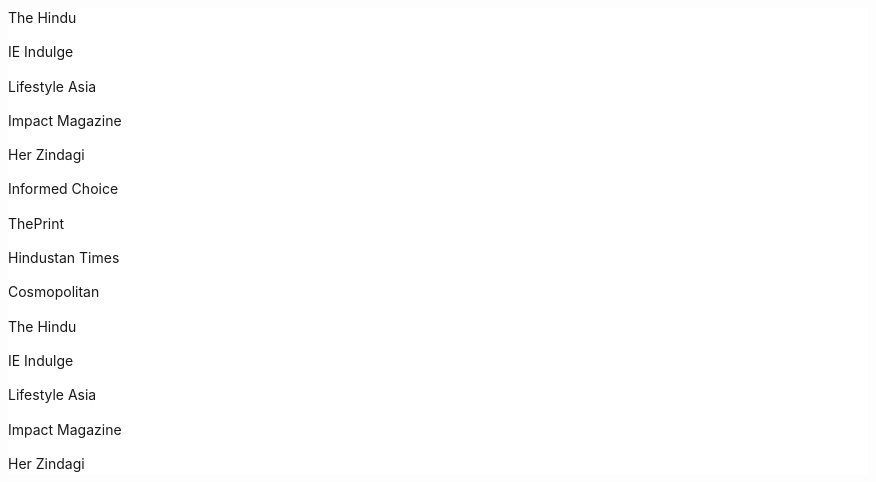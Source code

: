 The Hindu

[](https://www.indulgexpress.com/food/food-chennai/2020/may/13/posh-nosh-is-launching-a-new-chocolate-flavoured-vegan-protein-powder-post-lockdown-24921.html)

IE Indulge

[](https://www.lifestyleasia.com/ind/beauty-grooming/wellness/vegan-protein-and-nutrition-supplements/)

Lifestyle Asia

[](https://www.impactmagazine.in/post/how-origin-nutrition-resolved-the-vegan-problem-deliciously)

Impact Magazine

[](https://www.herzindagi.com/top-deals/healthcare/best-protein-powder-in-india-fulfill-your-nutrition-needs-article-234490)

Her Zindagi

[](https://choice.wetestyoutrust.com/supplement-search/brand/origin-nutrition)

Informed Choice

[](https://theprint.in/health/70-of-36-popular-protein-supplements-sold-in-india-mislabeled-14-contain-toxins-says-new-study/)

ThePrint

[](https://shopnow.hindustantimes.com/health-and-beauty/diet-and-nutrition/best-plant-protein-powders-expect-more-nutrients-less-calories-201679811923337.html)

Hindustan Times

[](https://www.cosmopolitan.in/life/features/story/5-vegan-protein-powders-you-must-include-your-diet-667613-2022-11-01)

Cosmopolitan

[](https://www.thehindu.com/life-and-style/food/one-scoop-at-a-time/article31766321.ece)

The Hindu

[](https://www.indulgexpress.com/food/food-chennai/2020/may/13/posh-nosh-is-launching-a-new-chocolate-flavoured-vegan-protein-powder-post-lockdown-24921.html)

IE Indulge

[](https://www.lifestyleasia.com/ind/beauty-grooming/wellness/vegan-protein-and-nutrition-supplements/)

Lifestyle Asia

[](https://www.impactmagazine.in/post/how-origin-nutrition-resolved-the-vegan-problem-deliciously)

Impact Magazine

[](https://www.herzindagi.com/top-deals/healthcare/best-protein-powder-in-india-fulfill-your-nutrition-needs-article-234490)

Her Zindagi

